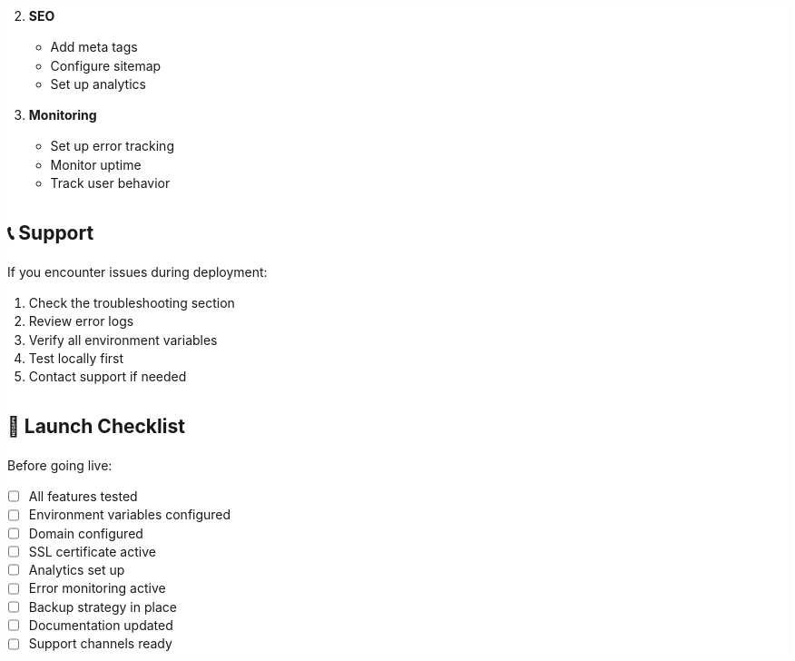 2. **SEO**
   - Add meta tags
   - Configure sitemap
   - Set up analytics

3. **Monitoring**
   - Set up error tracking
   - Monitor uptime
   - Track user behavior

## 📞 Support

If you encounter issues during deployment:

1. Check the troubleshooting section
2. Review error logs
3. Verify all environment variables
4. Test locally first
5. Contact support if needed

## 🎉 Launch Checklist

Before going live:

- [ ] All features tested
- [ ] Environment variables configured
- [ ] Domain configured
- [ ] SSL certificate active
- [ ] Analytics set up
- [ ] Error monitoring active
- [ ] Backup strategy in place
- [ ] Documentation updated
- [ ] Support channels ready 